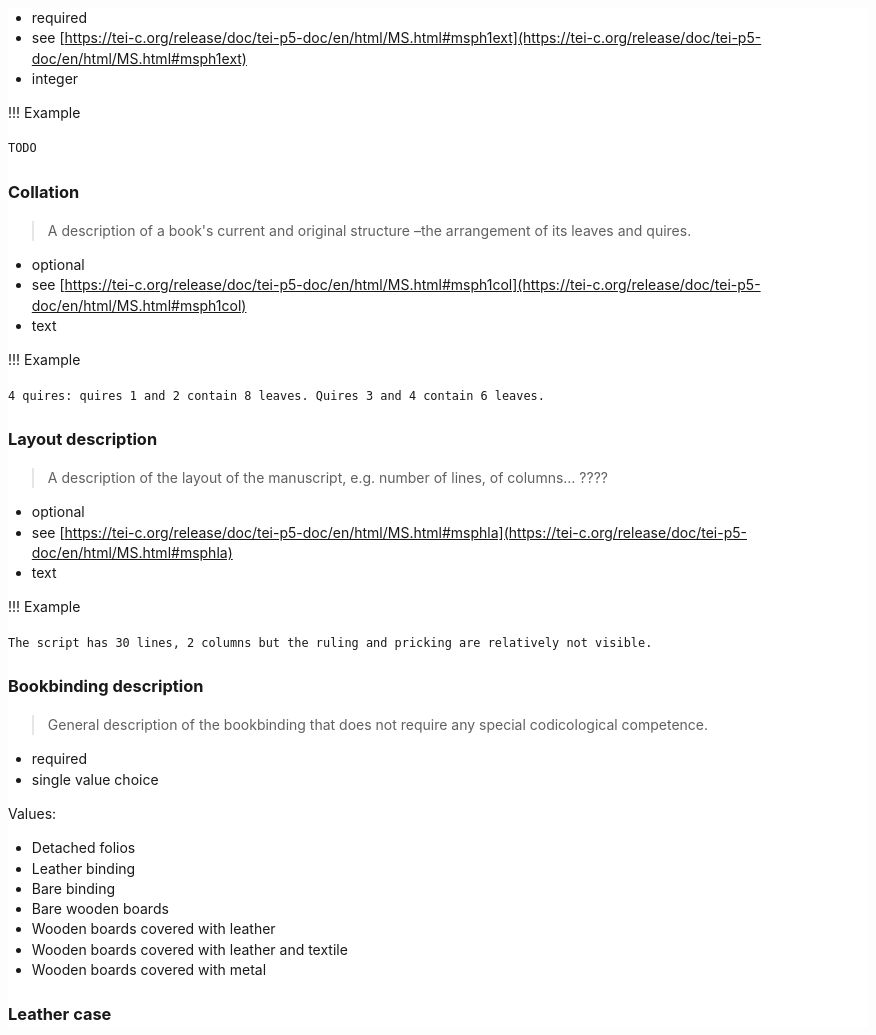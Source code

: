 - required
- see [https://tei-c.org/release/doc/tei-p5-doc/en/html/MS.html#msph1ext](https://tei-c.org/release/doc/tei-p5-doc/en/html/MS.html#msph1ext)
- integer

!!! Example

	TODO


### Collation

> A description of a book's current and original structure –the arrangement of its leaves and quires.

- optional
- see [https://tei-c.org/release/doc/tei-p5-doc/en/html/MS.html#msph1col](https://tei-c.org/release/doc/tei-p5-doc/en/html/MS.html#msph1col)
- text

!!! Example

	4 quires: quires 1 and 2 contain 8 leaves. Quires 3 and 4 contain 6 leaves.


### Layout description

> A description of the layout of the manuscript, e.g. number of lines, of columns… ????

- optional
- see [https://tei-c.org/release/doc/tei-p5-doc/en/html/MS.html#msphla](https://tei-c.org/release/doc/tei-p5-doc/en/html/MS.html#msphla)
- text

!!! Example

	The script has 30 lines, 2 columns but the ruling and pricking are relatively not visible.


### Bookbinding description

> General description of the bookbinding that does not require any special codicological competence.

- required
- single value choice

Values:

- Detached folios
- Leather binding 
- Bare binding 
- Bare wooden boards 
- Wooden boards covered with leather 
- Wooden boards covered with leather and textile 
- Wooden boards covered with metal 


### Leather case
